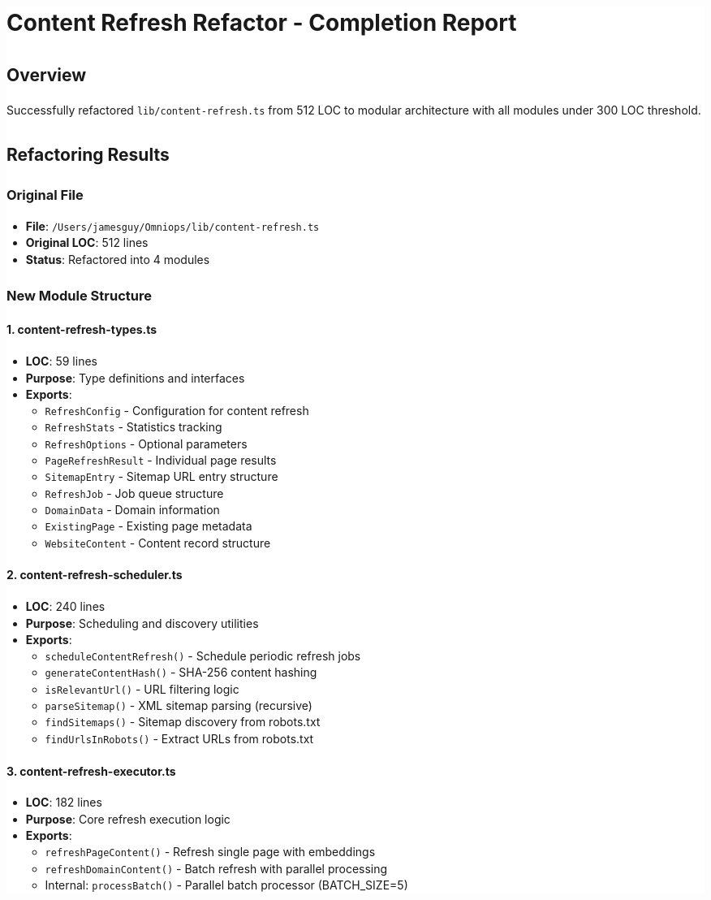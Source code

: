 # Content Refresh Refactor - Completion Report

## Overview
Successfully refactored `lib/content-refresh.ts` from 512 LOC to modular architecture with all modules under 300 LOC threshold.

## Refactoring Results

### Original File
- **File**: `/Users/jamesguy/Omniops/lib/content-refresh.ts`
- **Original LOC**: 512 lines
- **Status**: Refactored into 4 modules

### New Module Structure

#### 1. content-refresh-types.ts
- **LOC**: 59 lines
- **Purpose**: Type definitions and interfaces
- **Exports**:
  - `RefreshConfig` - Configuration for content refresh
  - `RefreshStats` - Statistics tracking
  - `RefreshOptions` - Optional parameters
  - `PageRefreshResult` - Individual page results
  - `SitemapEntry` - Sitemap URL entry structure
  - `RefreshJob` - Job queue structure
  - `DomainData` - Domain information
  - `ExistingPage` - Existing page metadata
  - `WebsiteContent` - Content record structure

#### 2. content-refresh-scheduler.ts
- **LOC**: 240 lines
- **Purpose**: Scheduling and discovery utilities
- **Exports**:
  - `scheduleContentRefresh()` - Schedule periodic refresh jobs
  - `generateContentHash()` - SHA-256 content hashing
  - `isRelevantUrl()` - URL filtering logic
  - `parseSitemap()` - XML sitemap parsing (recursive)
  - `findSitemaps()` - Sitemap discovery from robots.txt
  - `findUrlsInRobots()` - Extract URLs from robots.txt

#### 3. content-refresh-executor.ts
- **LOC**: 182 lines
- **Purpose**: Core refresh execution logic
- **Exports**:
  - `refreshPageContent()` - Refresh single page with embeddings
  - `refreshDomainContent()` - Batch refresh with parallel processing
  - Internal: `processBatch()` - Parallel batch processor (BATCH_SIZE=5)
